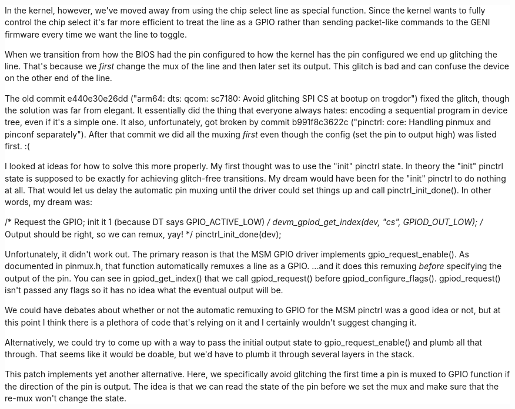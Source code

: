 In the kernel, however, we've moved away from using the chip select
line as special function. Since the kernel wants to fully control the
chip select it's far more efficient to treat the line as a GPIO rather
than sending packet-like commands to the GENI firmware every time we
want the line to toggle.

When we transition from how the BIOS had the pin configured to how the
kernel has the pin configured we end up glitching the line. That's
because we _first_ change the mux of the line and then later set its
output. This glitch is bad and can confuse the device on the other end
of the line.

The old commit e440e30e26dd ("arm64: dts: qcom: sc7180: Avoid
glitching SPI CS at bootup on trogdor") fixed the glitch, though the
solution was far from elegant. It essentially did the thing that
everyone always hates: encoding a sequential program in device tree,
even if it's a simple one. It also, unfortunately, got broken by
commit b991f8c3622c ("pinctrl: core: Handling pinmux and pinconf
separately"). After that commit we did all the muxing _first_ even
though the config (set the pin to output high) was listed first. :(

I looked at ideas for how to solve this more properly. My first
thought was to use the "init" pinctrl state. In theory the "init"
pinctrl state is supposed to be exactly for achieving glitch-free
transitions. My dream would have been for the "init" pinctrl to do
nothing at all. That would let us delay the automatic pin muxing until
the driver could set things up and call pinctrl_init_done(). In other
words, my dream was:

  /* Request the GPIO; init it 1 (because DT says GPIO_ACTIVE_LOW) */
  devm_gpiod_get_index(dev, "cs", GPIOD_OUT_LOW);
  /* Output should be right, so we can remux, yay! */
  pinctrl_init_done(dev);

Unfortunately, it didn't work out. The primary reason is that the MSM
GPIO driver implements gpio_request_enable(). As documented in
pinmux.h, that function automatically remuxes a line as a GPIO. ...and
it does this remuxing _before_ specifying the output of the pin. You
can see in gpiod_get_index() that we call gpiod_request() before
gpiod_configure_flags(). gpiod_request() isn't passed any flags so it
has no idea what the eventual output will be.

We could have debates about whether or not the automatic remuxing to
GPIO for the MSM pinctrl was a good idea or not, but at this point I
think there is a plethora of code that's relying on it and I certainly
wouldn't suggest changing it.

Alternatively, we could try to come up with a way to pass the initial
output state to gpio_request_enable() and plumb all that through. That
seems like it would be doable, but we'd have to plumb it through
several layers in the stack.

This patch implements yet another alternative. Here, we specifically
avoid glitching the first time a pin is muxed to GPIO function if the
direction of the pin is output. The idea is that we can read the state
of the pin before we set the mux and make sure that the re-mux won't
change the state.
